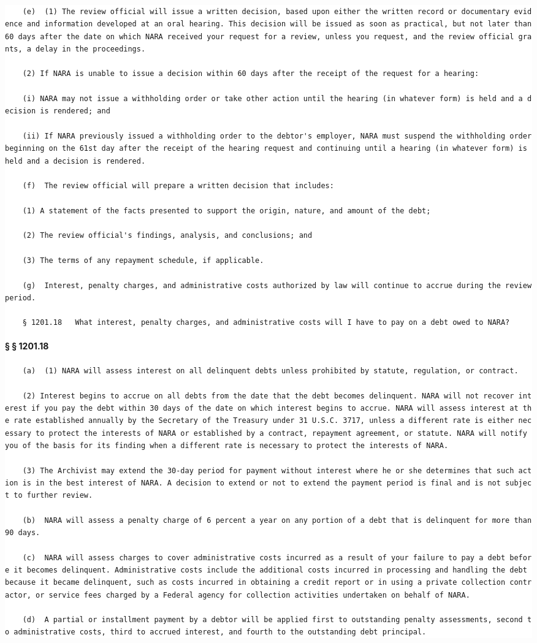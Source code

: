         (e)  (1) The review official will issue a written decision, based upon either the written record or documentary evidence and information developed at an oral hearing. This decision will be issued as soon as practical, but not later than 60 days after the date on which NARA received your request for a review, unless you request, and the review official grants, a delay in the proceedings.

        (2) If NARA is unable to issue a decision within 60 days after the receipt of the request for a hearing:

        (i) NARA may not issue a withholding order or take other action until the hearing (in whatever form) is held and a decision is rendered; and

        (ii) If NARA previously issued a withholding order to the debtor's employer, NARA must suspend the withholding order beginning on the 61st day after the receipt of the hearing request and continuing until a hearing (in whatever form) is held and a decision is rendered.

        (f)  The review official will prepare a written decision that includes:

        (1) A statement of the facts presented to support the origin, nature, and amount of the debt;

        (2) The review official's findings, analysis, and conclusions; and

        (3) The terms of any repayment schedule, if applicable.

        (g)  Interest, penalty charges, and administrative costs authorized by law will continue to accrue during the review period.

        § 1201.18   What interest, penalty charges, and administrative costs will I have to pay on a debt owed to NARA?

#### § § 1201.18

        (a)  (1) NARA will assess interest on all delinquent debts unless prohibited by statute, regulation, or contract.

        (2) Interest begins to accrue on all debts from the date that the debt becomes delinquent. NARA will not recover interest if you pay the debt within 30 days of the date on which interest begins to accrue. NARA will assess interest at the rate established annually by the Secretary of the Treasury under 31 U.S.C. 3717, unless a different rate is either necessary to protect the interests of NARA or established by a contract, repayment agreement, or statute. NARA will notify you of the basis for its finding when a different rate is necessary to protect the interests of NARA.

        (3) The Archivist may extend the 30-day period for payment without interest where he or she determines that such action is in the best interest of NARA. A decision to extend or not to extend the payment period is final and is not subject to further review.

        (b)  NARA will assess a penalty charge of 6 percent a year on any portion of a debt that is delinquent for more than 90 days.

        (c)  NARA will assess charges to cover administrative costs incurred as a result of your failure to pay a debt before it becomes delinquent. Administrative costs include the additional costs incurred in processing and handling the debt because it became delinquent, such as costs incurred in obtaining a credit report or in using a private collection contractor, or service fees charged by a Federal agency for collection activities undertaken on behalf of NARA.

        (d)  A partial or installment payment by a debtor will be applied first to outstanding penalty assessments, second to administrative costs, third to accrued interest, and fourth to the outstanding debt principal.
